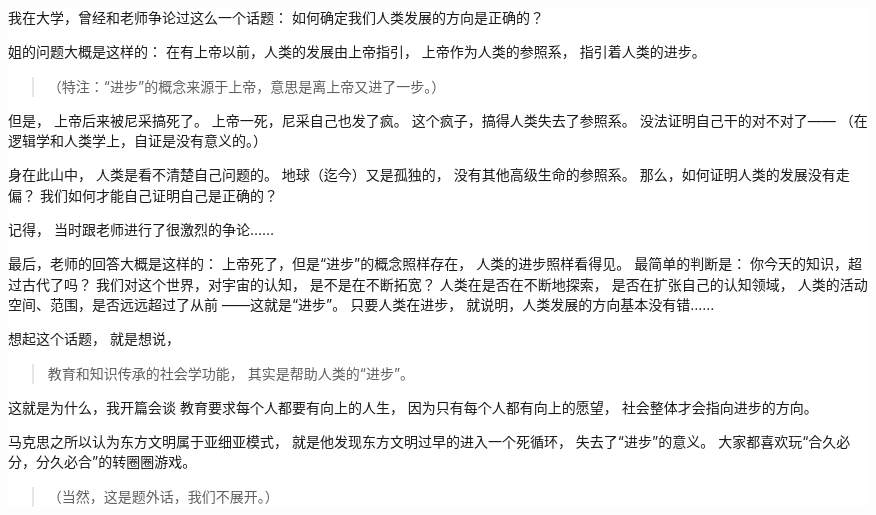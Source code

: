 我在大学，曾经和老师争论过这么一个话题：
如何确定我们人类发展的方向是正确的？
 
姐的问题大概是这样的：
在有上帝以前，人类的发展由上帝指引，
上帝作为人类的参照系，
指引着人类的进步。
>（特注：“进步”的概念来源于上帝，意思是离上帝又进了一步。）

但是，
上帝后来被尼采搞死了。
上帝一死，尼采自己也发了疯。
这个疯子，搞得人类失去了参照系。
没法证明自己干的对不对了——
（在逻辑学和人类学上，自证是没有意义的。）
 
身在此山中，
人类是看不清楚自己问题的。
地球（迄今）又是孤独的，
没有其他高级生命的参照系。
那么，如何证明人类的发展没有走偏？
我们如何才能自己证明自己是正确的？
 
记得，
当时跟老师进行了很激烈的争论……
 
最后，老师的回答大概是这样的：
上帝死了，但是“进步”的概念照样存在，
人类的进步照样看得见。
最简单的判断是：
你今天的知识，超过古代了吗？
我们对这个世界，对宇宙的认知，
是不是在不断拓宽？
人类在是否在不断地探索，
是否在扩张自己的认知领域，
人类的活动空间、范围，是否远远超过了从前
——这就是“进步”。
只要人类在进步，
就说明，人类发展的方向基本没有错……
 
想起这个话题，
就是想说，
>教育和知识传承的社会学功能，
其实是帮助人类的“进步”。
 
这就是为什么，我开篇会谈
教育要求每个人都要有向上的人生，
因为只有每个人都有向上的愿望，
社会整体才会指向进步的方向。
 
马克思之所以认为东方文明属于亚细亚模式，
就是他发现东方文明过早的进入一个死循环，
失去了“进步”的意义。
大家都喜欢玩“合久必分，分久必合”的转圈圈游戏。
>（当然，这是题外话，我们不展开。）
 